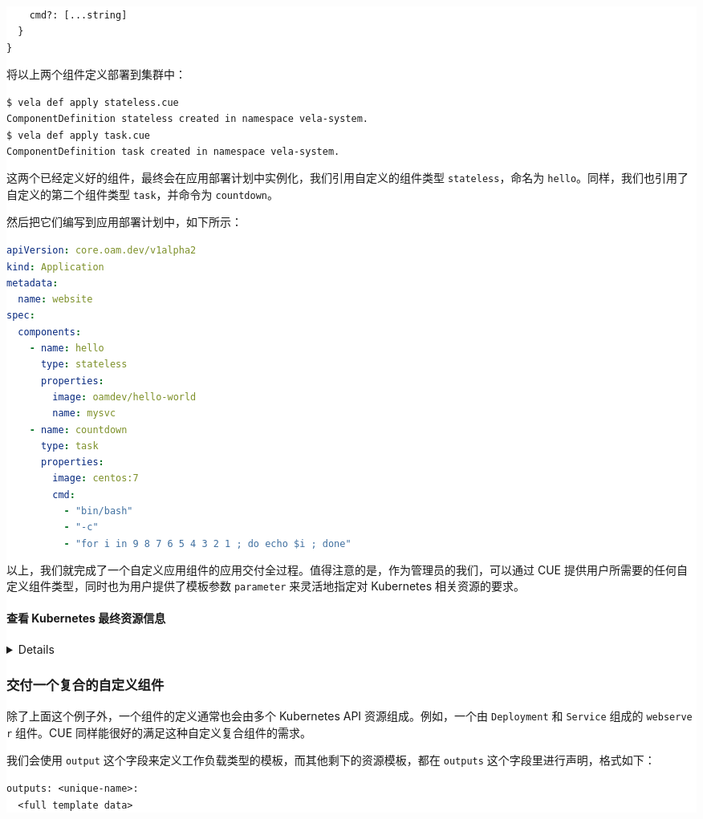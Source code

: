 ```
    cmd?: [...string]
  }
}
```

将以上两个组件定义部署到集群中：

```shell
$ vela def apply stateless.cue
ComponentDefinition stateless created in namespace vela-system.
$ vela def apply task.cue
ComponentDefinition task created in namespace vela-system.
```

这两个已经定义好的组件，最终会在应用部署计划中实例化，我们引用自定义的组件类型 `stateless`，命名为 `hello`。同样，我们也引用了自定义的第二个组件类型 `task`，并命令为 `countdown`。

然后把它们编写到应用部署计划中，如下所示：

  ```yaml
  apiVersion: core.oam.dev/v1alpha2
  kind: Application
  metadata:
    name: website
  spec:
    components:
      - name: hello
        type: stateless
        properties:
          image: oamdev/hello-world
          name: mysvc
      - name: countdown
        type: task
        properties:
          image: centos:7
          cmd:
            - "bin/bash"
            - "-c"
            - "for i in 9 8 7 6 5 4 3 2 1 ; do echo $i ; done"
  ```

以上，我们就完成了一个自定义应用组件的应用交付全过程。值得注意的是，作为管理员的我们，可以通过 CUE 提供用户所需要的任何自定义组件类型，同时也为用户提供了模板参数 `parameter` 来灵活地指定对 Kubernetes 相关资源的要求。

#### 查看 Kubernetes 最终资源信息
<details></details>


### 交付一个复合的自定义组件

除了上面这个例子外，一个组件的定义通常也会由多个 Kubernetes API 资源组成。例如，一个由 `Deployment` 和 `Service` 组成的 `webserver` 组件。CUE 同样能很好的满足这种自定义复合组件的需求。

我们会使用 `output` 这个字段来定义工作负载类型的模板，而其他剩下的资源模板，都在 `outputs` 这个字段里进行声明，格式如下：

```cue
outputs: <unique-name>: 
  <full template data>
```

